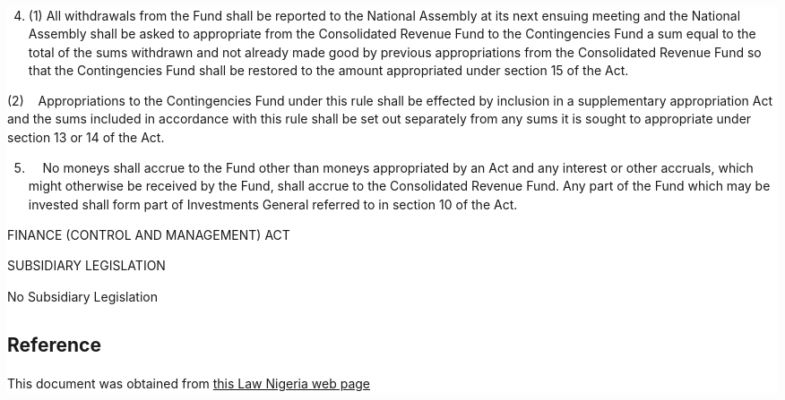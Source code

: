 4. (1) All withdrawals from the Fund shall be reported to the National Assembly at its next ensuing meeting and the National Assembly shall be asked to appropriate from the Consolidated Revenue Fund to the Contingencies Fund a sum equal to the total of the sums withdrawn and not already made good by previous appropriations from the Consolidated Revenue Fund so that the Contingencies Fund shall be restored to the amount appropriated under section 15 of the Act.

(2)    Appropriations to the Contingencies Fund under this rule shall be effected by inclusion in a supplementary appropriation Act and the sums included in accordance with this rule shall be set out separately from any sums it is sought to appropriate under section 13 or 14 of the Act.

5.     No moneys shall accrue to the Fund other than moneys appropriated by an Act and any interest or other accruals, which might otherwise be received by the Fund, shall accrue to the Consolidated Revenue Fund. Any part of the Fund which may be invested shall form part of Investments General referred to in section 10 of the Act.

FINANCE (CONTROL AND MANAGEMENT) ACT

SUBSIDIARY LEGISLATION

No Subsidiary Legislation

## Reference

This document was obtained from [this Law Nigeria web page](http://www.lawnigeria.com/LFN/F/Finance%28Control-and-Management%29Act.php)